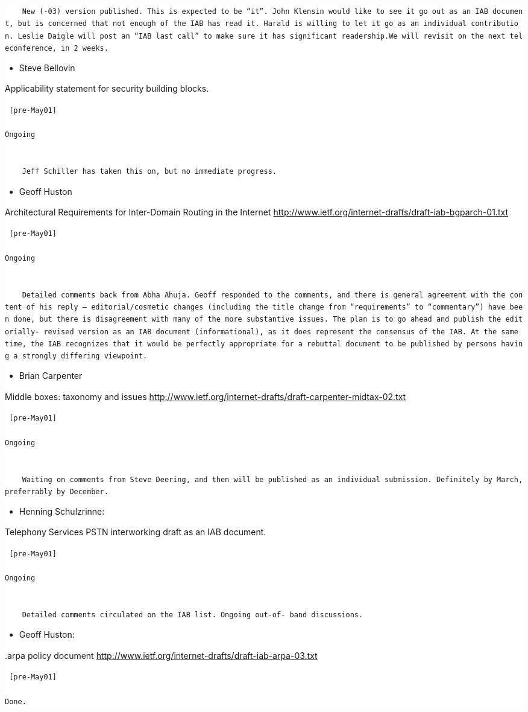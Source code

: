 		
		New (-03) version published. This is expected to be “it”. John Klensin would like to see it go out as an IAB document, but is concerned that not enough of the IAB has read it. Harald is willing to let it go as an individual contribution. Leslie Daigle will post an “IAB last call” to make sure it has significant readership.We will revisit on the next teleconference, in 2 weeks.
* Steve Bellovin  

Applicability statement for security building blocks.
	
	 [pre-May01]  
	
	Ongoing
	
		
		Jeff Schiller has taken this on, but no immediate progress.
* Geoff Huston  

Architectural Requirements for Inter-Domain Routing in the Internet
	<http://www.ietf.org/internet-drafts/draft-iab-bgparch-01.txt>
	
	 [pre-May01]  
	
	Ongoing
	
		
		Detailed comments back from Abha Ahuja. Geoff responded to the comments, and there is general agreement with the content of his reply — editorial/cosmetic changes (including the title change from “requirements” to “commentary”) have been done, but there is disagreement with many of the more substantive issues. The plan is to go ahead and publish the editorially- revised version as an IAB document (informational), as it does represent the consensus of the IAB. At the same time, the IAB recognizes that it would be perfectly appropriate for a rebuttal document to be published by persons having a strongly differing viewpoint.
* Brian Carpenter  

Middle boxes: taxonomy and issues
	<http://www.ietf.org/internet-drafts/draft-carpenter-midtax-02.txt>
	
	 [pre-May01]  
	
	Ongoing
	
		
		Waiting on comments from Steve Deering, and then will be published as an individual submission. Definitely by March, preferrably by December.
* Henning Schulzrinne:  

Telephony Services PSTN interworking draft as an IAB document.
	
	 [pre-May01]  
	
	Ongoing
	
		
		Detailed comments circulated on the IAB list. Ongoing out-of- band discussions.
* Geoff Huston:  

.arpa policy document
	<http://www.ietf.org/internet-drafts/draft-iab-arpa-03.txt>
	
	 [pre-May01]  
	
	Done.
	